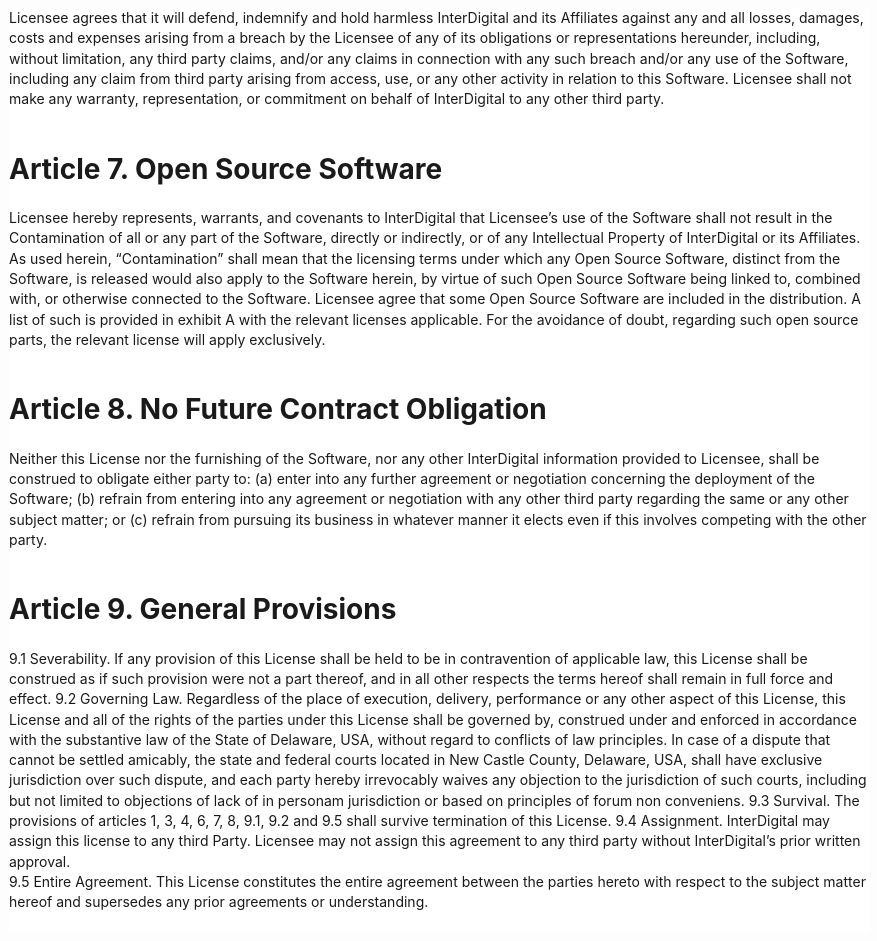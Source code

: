 Licensee agrees that it will defend, indemnify and hold harmless InterDigital and its Affiliates against any and all losses, damages, costs and expenses arising from a breach by the Licensee of any of its obligations or representations hereunder, including, without limitation, any third party claims, and/or any claims in connection with any such breach and/or any use of the Software, including any claim from third party arising from access, use, or any other activity in relation to this Software.
Licensee shall not make any warranty, representation, or commitment on behalf of InterDigital to any other third party.

# Article 7.	Open Source Software 
Licensee hereby represents, warrants, and covenants to InterDigital that Licensee’s use of the Software shall not result in the Contamination of all or any part of the Software, directly or indirectly, or of any Intellectual Property of InterDigital or its Affiliates.
As used herein, “Contamination” shall mean that the licensing terms under which any Open Source Software, distinct from the Software, is released would also apply to the Software herein, by virtue of such Open Source Software being linked to, combined with, or otherwise connected to the Software. 
Licensee agree that some Open Source Software are included in the distribution. A list of such is provided in exhibit A with the relevant licenses applicable. For the avoidance of doubt, regarding such open source parts, the relevant license will apply exclusively.

# Article 8.	No Future Contract Obligation
Neither this License nor the furnishing of the Software, nor any other InterDigital information provided to Licensee, shall be construed to obligate either party to: (a) enter into any further agreement or negotiation concerning the deployment of the Software; (b) refrain from entering into any agreement or negotiation with any other third party regarding the same or any other subject matter; or (c) refrain from pursuing its business in whatever manner it elects even if this involves competing with the other party.  

# Article 9.	 General Provisions
9.1 Severability.  If any provision of this License shall be held to be in contravention of applicable law, this License shall be construed as if such provision were not a part thereof, and in all other respects the terms hereof shall remain in full force and effect. 
9.2 Governing Law.  Regardless of the place of execution, delivery, performance or any other aspect of this License, this License and all of the rights of the parties under this License shall be governed by, construed under and enforced in accordance with the substantive law of the State of Delaware, USA, without regard to conflicts of law principles. In case of a dispute that cannot be settled amicably, the state and federal courts located in New Castle County, Delaware, USA, shall have exclusive jurisdiction over such dispute, and each party hereby irrevocably waives any objection to the jurisdiction of such courts, including but not limited to objections of lack of in personam jurisdiction or based on principles of forum non conveniens. 
9.3 Survival.  The provisions of articles 1, 3, 4, 6, 7, 8, 9.1, 9.2 and 9.5 shall survive termination of this License.
9.4 Assignment. InterDigital may assign this license to any third Party. Licensee may not assign this agreement to any third party without InterDigital’s prior written approval.  
9.5 Entire Agreement.  This License constitutes the entire agreement between the parties hereto with respect to the subject matter hereof and supersedes any prior agreements or understanding.   
 
